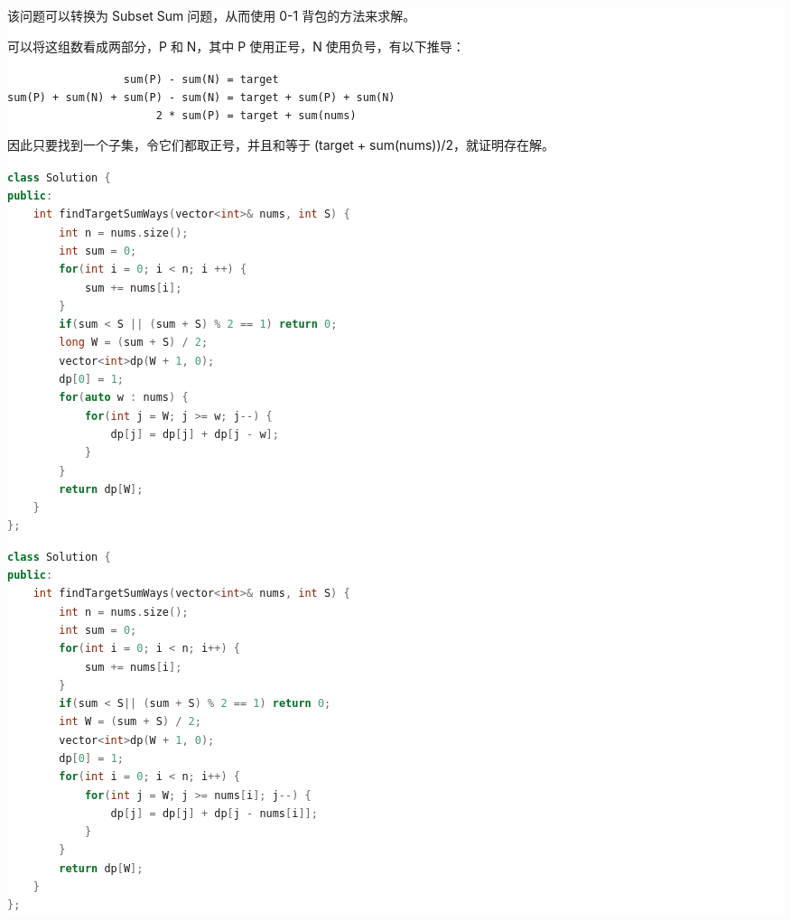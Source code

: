 该问题可以转换为 Subset Sum 问题，从而使用 0-1 背包的方法来求解。

可以将这组数看成两部分，P 和 N，其中 P 使用正号，N 使用负号，有以下推导：

```html
                  sum(P) - sum(N) = target
sum(P) + sum(N) + sum(P) - sum(N) = target + sum(P) + sum(N)
                       2 * sum(P) = target + sum(nums)
```

因此只要找到一个子集，令它们都取正号，并且和等于 (target + sum(nums))/2，就证明存在解。

```cpp
class Solution {
public:
    int findTargetSumWays(vector<int>& nums, int S) {
        int n = nums.size();
        int sum = 0;
        for(int i = 0; i < n; i ++) {
            sum += nums[i];
        }
        if(sum < S || (sum + S) % 2 == 1) return 0;
        long W = (sum + S) / 2;
        vector<int>dp(W + 1, 0);
        dp[0] = 1;
        for(auto w : nums) {
            for(int j = W; j >= w; j--) {
                dp[j] = dp[j] + dp[j - w];
            }
        }
        return dp[W];
    }
};
```

```cpp
class Solution {
public:
    int findTargetSumWays(vector<int>& nums, int S) {
        int n = nums.size();
        int sum = 0;
        for(int i = 0; i < n; i++) {
            sum += nums[i];
        }
        if(sum < S|| (sum + S) % 2 == 1) return 0;
        int W = (sum + S) / 2;
        vector<int>dp(W + 1, 0);
        dp[0] = 1;
        for(int i = 0; i < n; i++) {
            for(int j = W; j >= nums[i]; j--) {
                dp[j] = dp[j] + dp[j - nums[i]];
            }
        }
        return dp[W];
    }
};
```
